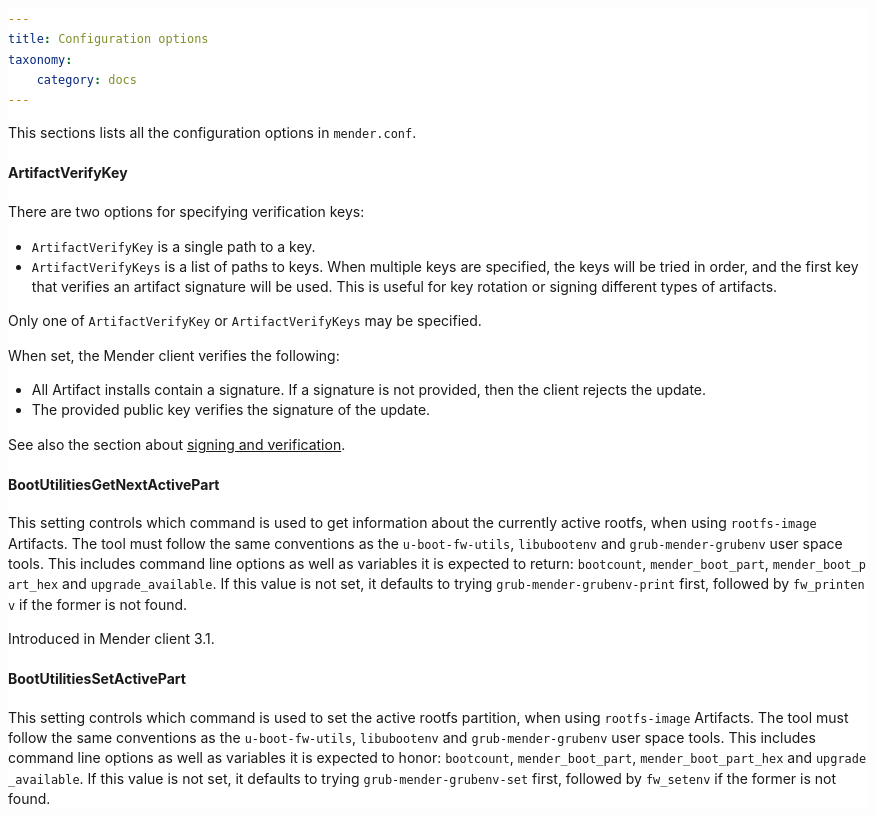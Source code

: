 ```yaml
---
title: Configuration options
taxonomy:
    category: docs
---
```


This sections lists all the configuration options in `mender.conf`.

#### ArtifactVerifyKey

There are two options for specifying verification keys:
* `ArtifactVerifyKey` is a single path to a key.
* `ArtifactVerifyKeys` is a list of paths to keys. When multiple keys are
    specified, the keys will be
    tried in order, and the first key that verifies
    an artifact signature will be
    used. This is useful for key rotation or
    signing different types of artifacts.

Only one of `ArtifactVerifyKey` or `ArtifactVerifyKeys` may be specified.

When set, the Mender client verifies the following:

* All Artifact installs contain a signature. If a signature is not provided,
    then the client rejects the update.
* The provided public key verifies the signature of the update.

See also the section about [signing and
verification](../../../06.Artifact-creation/07.Sign-and-verify/docs.md).

#### BootUtilitiesGetNextActivePart

This setting controls which command is
used to get information about the
currently active rootfs, when using `rootfs-image` Artifacts. The tool must
follow the same conventions as the `u-boot-fw-utils`, `libubootenv` and
`grub-mender-grubenv` user space tools. This includes command line options as
well as variables it is expected to return: `bootcount`, `mender_boot_part`,
`mender_boot_part_hex` and `upgrade_available`. If this value is not set, it
defaults to trying `grub-mender-grubenv-print` first, followed by `fw_printenv`
if the former is not found.

Introduced in Mender client 3.1.

#### BootUtilitiesSetActivePart

This setting controls which command is
used to set the active rootfs partition,
when using `rootfs-image` Artifacts. The tool must follow the same conventions
as the `u-boot-fw-utils`, `libubootenv` and `grub-mender-grubenv` user space
tools. This includes command line options as well as variables it is expected to
honor: `bootcount`, `mender_boot_part`, `mender_boot_part_hex` and
`upgrade_available`. If this value is not set, it defaults to trying
`grub-mender-grubenv-set` first, followed by `fw_setenv` if the former is not
found.
